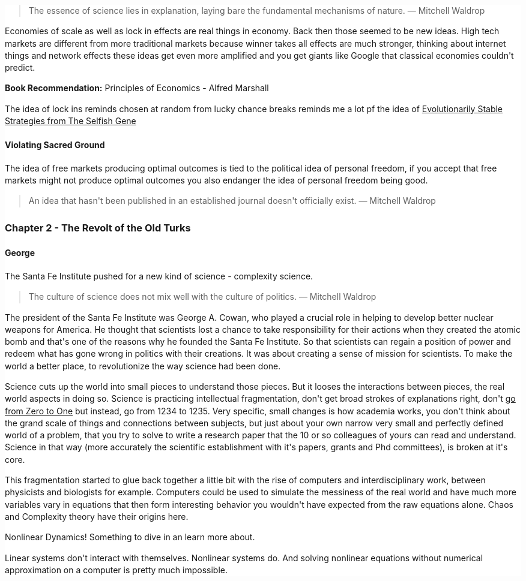 > The essence of science lies in explanation, laying bare the fundamental mechanisms of nature. 
— Mitchell Waldrop

Economies of scale as well as lock in effects are real things in economy. Back then those seemed to be new ideas. High tech markets are different from more traditional markets because winner takes all effects are much stronger, thinking about internet things and network effects these ideas get even more amplified and you get giants like Google that classical economies couldn't predict. 

**Book Recommendation:** Principles of Economics - Alfred Marshall

The idea of lock ins reminds chosen at random from lucky chance breaks reminds me a lot pf the idea of [Evolutionarily Stable Strategies from The Selfish Gene](#TODO)

#### Violating Sacred Ground

The idea of free markets producing optimal outcomes is tied to the political idea of personal freedom, if you accept that free markets might not produce optimal outcomes you also endanger the idea of personal freedom being good. 

> An idea that hasn't been published in an established journal doesn't officially exist. 
— Mitchell Waldrop

### Chapter 2 - The Revolt of the Old Turks

#### George

The Santa Fe Institute pushed for a new kind of science - complexity science. 

> The culture of science does not mix well with the culture of politics. 
— Mitchell Waldrop

The president of the Santa Fe Institute was George A. Cowan, who played a crucial role in helping to develop better nuclear weapons for America. He thought that scientists lost a chance to take responsibility for their actions when they created the atomic bomb and that's one of the reasons why he founded the Santa Fe Institute. So that scientists can regain a position of power and redeem what has gone wrong in politics with their creations. It was about creating a sense of mission for scientists. To make the world a better place, to revolutionize the way science had been done. 

Science cuts up the world into small pieces to understand those pieces. But it looses the interactions between pieces, the real world aspects in doing so. Science is practicing intellectual fragmentation, don't get broad strokes of explanations right, don't [go from Zero to One](#TODO) but instead, go from 1234 to 1235. Very specific, small changes is how academia works, you don't think about the grand scale of things and connections between subjects, but just about your own narrow very small and perfectly defined world of a problem, that you try to solve to write a research paper that the 10 or so colleagues of yours can read and understand. Science in that way (more accurately the scientific establishment with it's papers, grants and Phd committees), is broken at it's core. 

This fragmentation started to glue back together a little bit with the rise of computers and interdisciplinary work, between physicists and biologists for example. Computers could be used to simulate the messiness of the real world and have much more variables vary in equations that then form interesting behavior you wouldn't have expected from the raw equations alone. Chaos and Complexity theory have their origins here. 

Nonlinear Dynamics! Something to dive in an learn more about. 

Linear systems don't interact with themselves. Nonlinear systems do. And solving nonlinear equations without numerical approximation on a computer is pretty much impossible. 
